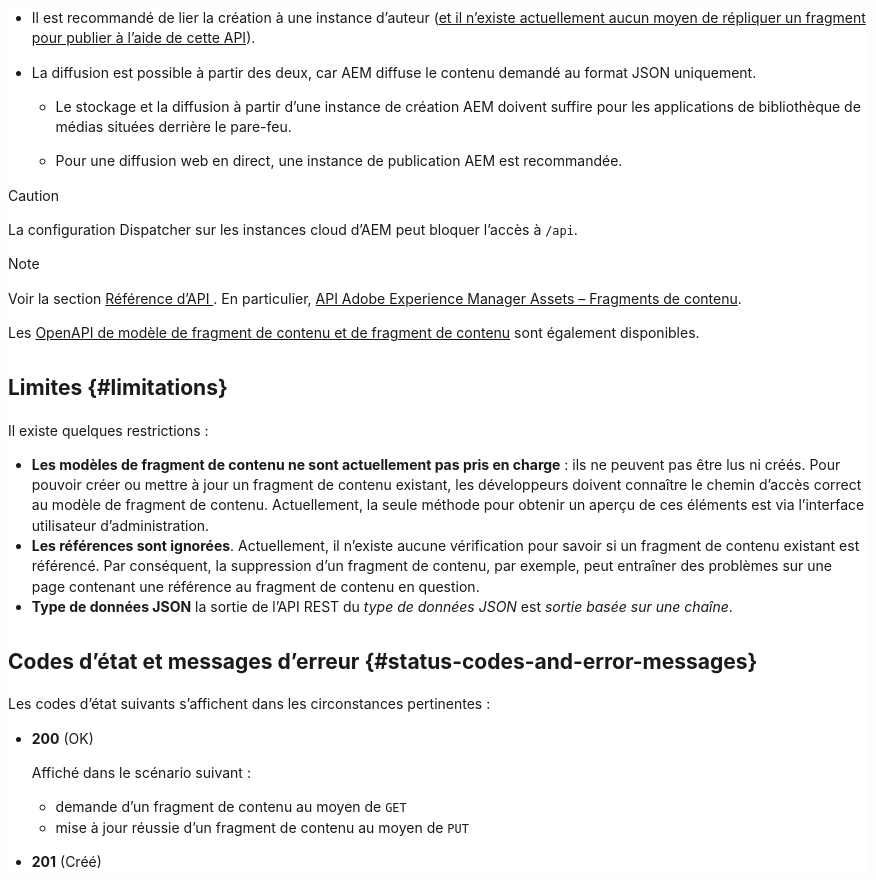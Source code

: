 * Il est recommandé de lier la création à une instance d’auteur ([et il n’existe actuellement aucun moyen de répliquer un fragment pour publier à l’aide de cette API](/help/assets/content-fragments/assets-api-content-fragments.md#limitations)).
* La diffusion est possible à partir des deux, car AEM diffuse le contenu demandé au format JSON uniquement.

   * Le stockage et la diffusion à partir d’une instance de création AEM doivent suffire pour les applications de bibliothèque de médias situées derrière le pare-feu.

   * Pour une diffusion web en direct, une instance de publication AEM est recommandée.

>[!CAUTION]
>
>La configuration Dispatcher sur les instances cloud d’AEM peut bloquer l’accès à `/api`.

>[!NOTE]
>
>Voir la section [ Référence d’API ](/help/assets/content-fragments/assets-api-content-fragments.md#api-reference). En particulier, [API Adobe Experience Manager Assets – Fragments de contenu](https://developer.adobe.com/experience-manager/reference-materials/cloud-service/javadoc/assets-api-content-fragments/index.html).
>
>Les [OpenAPI de modèle de fragment de contenu et de fragment de contenu](/help/headless/content-fragment-openapis.md) sont également disponibles.

## Limites {#limitations}

Il existe quelques restrictions :

* **Les modèles de fragment de contenu ne sont actuellement pas pris en charge** : ils ne peuvent pas être lus ni créés. Pour pouvoir créer ou mettre à jour un fragment de contenu existant, les développeurs doivent connaître le chemin d’accès correct au modèle de fragment de contenu. Actuellement, la seule méthode pour obtenir un aperçu de ces éléments est via l’interface utilisateur d’administration.
* **Les références sont ignorées**. Actuellement, il n’existe aucune vérification pour savoir si un fragment de contenu existant est référencé. Par conséquent, la suppression d’un fragment de contenu, par exemple, peut entraîner des problèmes sur une page contenant une référence au fragment de contenu en question.
* **Type de données JSON** la sortie de l’API REST du *type de données JSON* est *sortie basée sur une chaîne*.

## Codes d’état et messages d’erreur {#status-codes-and-error-messages}

Les codes d’état suivants s’affichent dans les circonstances pertinentes :

* **200** (OK)

  Affiché dans le scénario suivant :

   * demande d’un fragment de contenu au moyen de `GET`
   * mise à jour réussie d’un fragment de contenu au moyen de `PUT`

* **201** (Créé)
